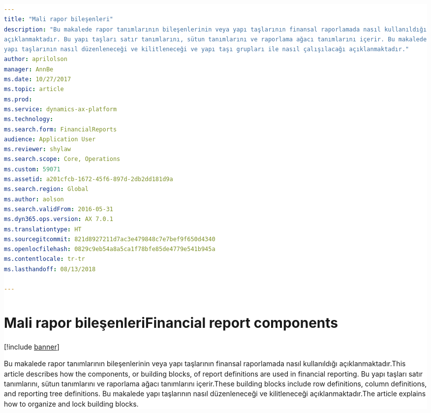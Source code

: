 ```yaml
---
title: "Mali rapor bileşenleri"
description: "Bu makalede rapor tanımlarının bileşenlerinin veya yapı taşlarının finansal raporlamada nasıl kullanıldığı açıklanmaktadır. Bu yapı taşları satır tanımlarını, sütun tanımlarını ve raporlama ağacı tanımlarını içerir. Bu makalede yapı taşlarının nasıl düzenleneceği ve kilitleneceği ve yapı taşı grupları ile nasıl çalışılacağı açıklanmaktadır."
author: aprilolson
manager: AnnBe
ms.date: 10/27/2017
ms.topic: article
ms.prod: 
ms.service: dynamics-ax-platform
ms.technology: 
ms.search.form: FinancialReports
audience: Application User
ms.reviewer: shylaw
ms.search.scope: Core, Operations
ms.custom: 59071
ms.assetid: a201cfcb-1672-45f6-897d-2db2dd181d9a
ms.search.region: Global
ms.author: aolson
ms.search.validFrom: 2016-05-31
ms.dyn365.ops.version: AX 7.0.1
ms.translationtype: HT
ms.sourcegitcommit: 821d8927211d7ac3e479848c7e7bef9f650d4340
ms.openlocfilehash: 0829c9eb54a8a5ca1f78bfe85de4779e541b945a
ms.contentlocale: tr-tr
ms.lasthandoff: 08/13/2018

---
```


# <a name="financial-report-components"></a><span data-ttu-id="53c2d-105">Mali rapor bileşenleri</span><span class="sxs-lookup"><span data-stu-id="53c2d-105">Financial report components</span></span>

[!include [banner](../includes/banner.md)]

<span data-ttu-id="53c2d-106">Bu makalede rapor tanımlarının bileşenlerinin veya yapı taşlarının finansal raporlamada nasıl kullanıldığı açıklanmaktadır.</span><span class="sxs-lookup"><span data-stu-id="53c2d-106">This article describes how the components, or building blocks, of report definitions are used in financial reporting.</span></span> <span data-ttu-id="53c2d-107">Bu yapı taşları satır tanımlarını, sütun tanımlarını ve raporlama ağacı tanımlarını içerir.</span><span class="sxs-lookup"><span data-stu-id="53c2d-107">These building blocks include row definitions, column definitions, and reporting tree definitions.</span></span> <span data-ttu-id="53c2d-108">Bu makalede yapı taşlarının nasıl düzenleneceği ve kilitleneceği açıklanmaktadır.</span><span class="sxs-lookup"><span data-stu-id="53c2d-108">The article explains how to organize and lock building blocks.</span></span>
